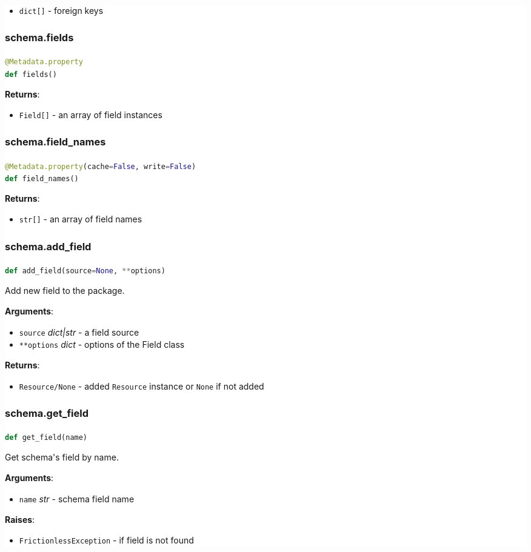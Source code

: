 - `dict[]` - foreign keys


### schema.fields

```python
@Metadata.property
def fields()
```

**Returns**:

- `Field[]` - an array of field instances


### schema.field\_names

```python
@Metadata.property(cache=False, write=False)
def field_names()
```

**Returns**:

- `str[]` - an array of field names


### schema.add\_field

```python
def add_field(source=None, **options)
```

Add new field to the package.

**Arguments**:

- `source` _dict|str_ - a field source
- `**options` _dict_ - options of the Field class
  

**Returns**:

- `Resource/None` - added `Resource` instance or `None` if not added


### schema.get\_field

```python
def get_field(name)
```

Get schema's field by name.

**Arguments**:

- `name` _str_ - schema field name
  

**Raises**:

- `FrictionlessException` - if field is not found
  